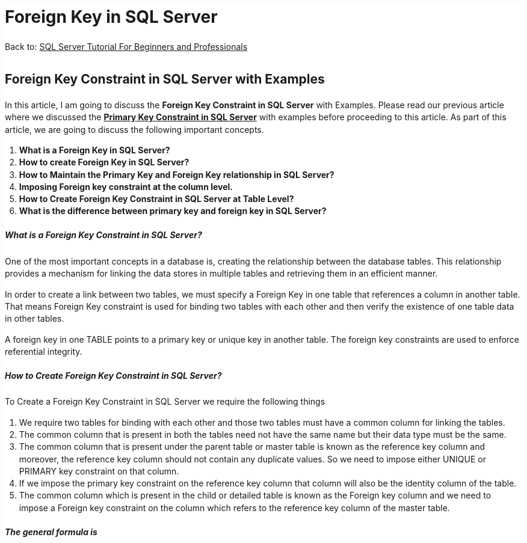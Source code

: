# Foreign Key in SQL Server

Back to: [SQL Server Tutorial For Beginners and Professionals](https://dotnettutorials.net/course/ms-sql-server/)

## **Foreign Key Constraint in SQL Server with Examples**

In this article, I am going to discuss the **Foreign Key Constraint in SQL Server** with Examples. Please read our previous article where we discussed the **[Primary Key Constraint in SQL Server](https://dotnettutorials.net/lesson/primary-key-constraint-sql-server/)** with examples before proceeding to this article. As part of this article, we are going to discuss the following important concepts.

1. **What is a Foreign Key in SQL Server?**
2. **How to create Foreign Key in SQL Server?**
3. **How to Maintain the Primary Key and Foreign Key relationship in SQL Server?**
4. **Imposing Foreign key constraint at the column level.**
5. **How to Create Foreign Key Constraint in SQL Server at Table Level?**
6. **What is the difference between primary key and foreign key in SQL Server?**

##### **What is a Foreign Key Constraint in SQL Server?**

One of the most important concepts in a database is, creating the relationship between the database tables. This relationship provides a mechanism for linking the data stores in multiple tables and retrieving them in an efficient manner.

In order to create a link between two tables, we must specify a Foreign Key in one table that references a column in another table. That means Foreign Key constraint is used for binding two tables with each other and then verify the existence of one table data in other tables.

A foreign key in one TABLE points to a primary key or unique key in another table. The foreign key constraints are used to enforce referential integrity.

##### **How to Create Foreign Key Constraint in SQL Server?**

To Create a Foreign Key Constraint in SQL Server we require the following things

1. We require two tables for binding with each other and those two tables must have a common column for linking the tables.
2. The common column that is present in both the tables need not have the same name but their data type must be the same.
3. The common column that is present under the parent table or master table is known as the reference key column and moreover, the reference key column should not contain any duplicate values. So we need to impose either UNIQUE or PRIMARY key constraint on that column.
4. If we impose the primary key constraint on the reference key column that column will also be the identity column of the table.
5. The common column which is present in the child or detailed table is known as the Foreign key column and we need to impose a Foreign key constraint on the column which refers to the reference key column of the master table.

###### **The general formula is**
